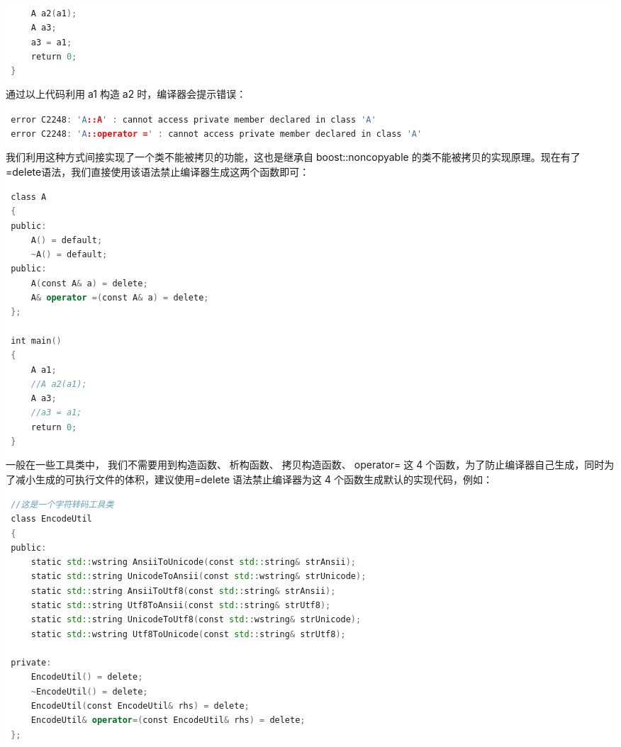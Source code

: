 ```cpp
     A a2(a1);
     A a3;
     a3 = a1;
     return 0;
 }

```

通过以上代码利用 a1 构造 a2 时，编译器会提示错误：

```cpp
 error C2248: 'A::A' : cannot access private member declared in class 'A'
 error C2248: 'A::operator =' : cannot access private member declared in class 'A'

```

我们利用这种方式间接实现了一个类不能被拷贝的功能，这也是继承自 boost::noncopyable 的类不能被拷贝的实现原理。现在有了=delete语法，我们直接使用该语法禁止编译器生成这两个函数即可：

```cpp
 class A
 {
 public:
     A() = default;
     ~A() = default;
 public:
     A(const A& a) = delete;
     A& operator =(const A& a) = delete;
 };

 int main()
 {
     A a1;
     //A a2(a1);
     A a3;
     //a3 = a1;
     return 0;
 }
```

一般在一些工具类中， 我们不需要用到构造函数、 析构函数、 拷贝构造函数、 operator= 这 4 个函数，为了防止编译器自己生成，同时为了减小生成的可执行文件的体积，建议使用=delete 语法禁止编译器为这 4 个函数生成默认的实现代码，例如：

```cpp
 //这是一个字符转码工具类
 class EncodeUtil
 {
 public:
     static std::wstring AnsiiToUnicode(const std::string& strAnsii);
     static std::string UnicodeToAnsii(const std::wstring& strUnicode);
     static std::string AnsiiToUtf8(const std::string& strAnsii);
     static std::string Utf8ToAnsii(const std::string& strUtf8);
     static std::string UnicodeToUtf8(const std::wstring& strUnicode);
     static std::wstring Utf8ToUnicode(const std::string& strUtf8);

 private:
     EncodeUtil() = delete;
     ~EncodeUtil() = delete;
     EncodeUtil(const EncodeUtil& rhs) = delete;
     EncodeUtil& operator=(const EncodeUtil& rhs) = delete;
 };

```
